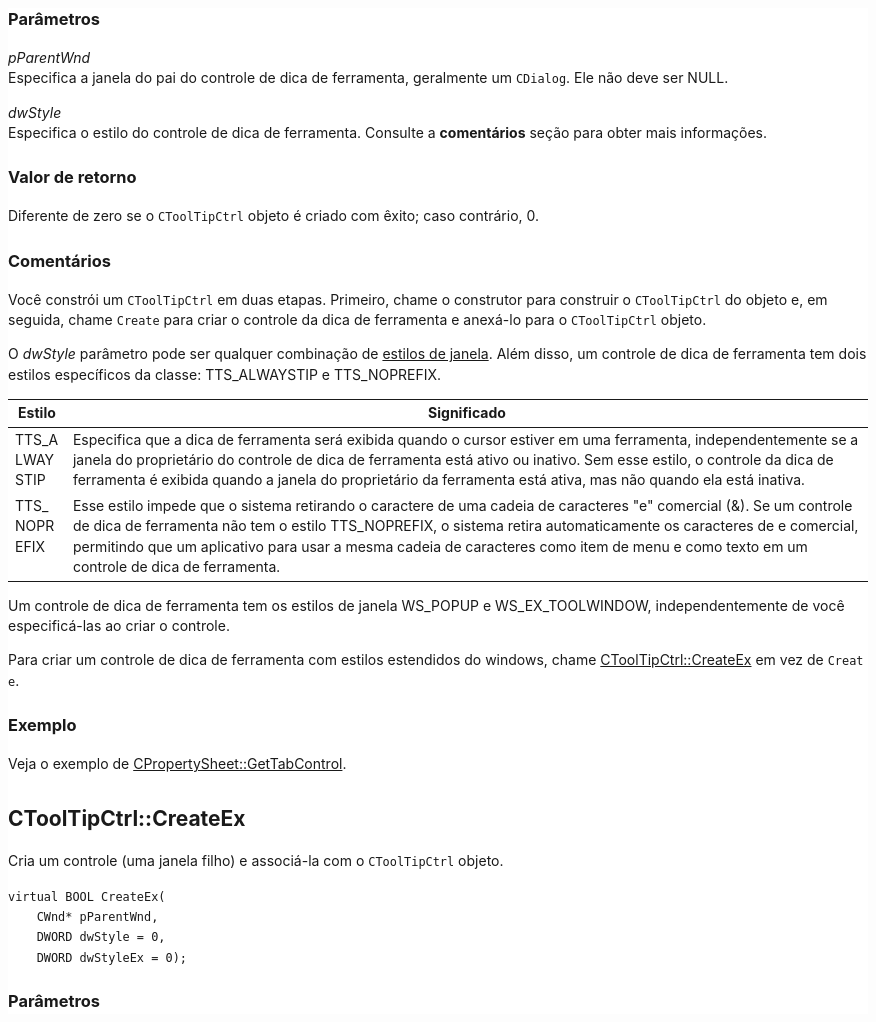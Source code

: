 ### <a name="parameters"></a>Parâmetros

*pParentWnd*<br/>
Especifica a janela do pai do controle de dica de ferramenta, geralmente um `CDialog`. Ele não deve ser NULL.

*dwStyle*<br/>
Especifica o estilo do controle de dica de ferramenta. Consulte a **comentários** seção para obter mais informações.

### <a name="return-value"></a>Valor de retorno

Diferente de zero se o `CToolTipCtrl` objeto é criado com êxito; caso contrário, 0.

### <a name="remarks"></a>Comentários

Você constrói um `CToolTipCtrl` em duas etapas. Primeiro, chame o construtor para construir o `CToolTipCtrl` do objeto e, em seguida, chame `Create` para criar o controle da dica de ferramenta e anexá-lo para o `CToolTipCtrl` objeto.

O *dwStyle* parâmetro pode ser qualquer combinação de [estilos de janela](../../mfc/reference/styles-used-by-mfc.md#window-styles). Além disso, um controle de dica de ferramenta tem dois estilos específicos da classe: TTS_ALWAYSTIP e TTS_NOPREFIX.

|Estilo|Significado|
|-----------|-------------|
|TTS_ALWAYSTIP|Especifica que a dica de ferramenta será exibida quando o cursor estiver em uma ferramenta, independentemente se a janela do proprietário do controle de dica de ferramenta está ativo ou inativo. Sem esse estilo, o controle da dica de ferramenta é exibida quando a janela do proprietário da ferramenta está ativa, mas não quando ela está inativa.|
|TTS_NOPREFIX|Esse estilo impede que o sistema retirando o caractere de uma cadeia de caracteres "e" comercial (&). Se um controle de dica de ferramenta não tem o estilo TTS_NOPREFIX, o sistema retira automaticamente os caracteres de e comercial, permitindo que um aplicativo para usar a mesma cadeia de caracteres como item de menu e como texto em um controle de dica de ferramenta.|

Um controle de dica de ferramenta tem os estilos de janela WS_POPUP e WS_EX_TOOLWINDOW, independentemente de você especificá-las ao criar o controle.

Para criar um controle de dica de ferramenta com estilos estendidos do windows, chame [CToolTipCtrl::CreateEx](#createex) em vez de `Create`.

### <a name="example"></a>Exemplo

  Veja o exemplo de [CPropertySheet::GetTabControl](../../mfc/reference/cpropertysheet-class.md#gettabcontrol).

##  <a name="createex"></a>  CToolTipCtrl::CreateEx

Cria um controle (uma janela filho) e associá-la com o `CToolTipCtrl` objeto.

```
virtual BOOL CreateEx(
    CWnd* pParentWnd,
    DWORD dwStyle = 0,
    DWORD dwStyleEx = 0);
```

### <a name="parameters"></a>Parâmetros

